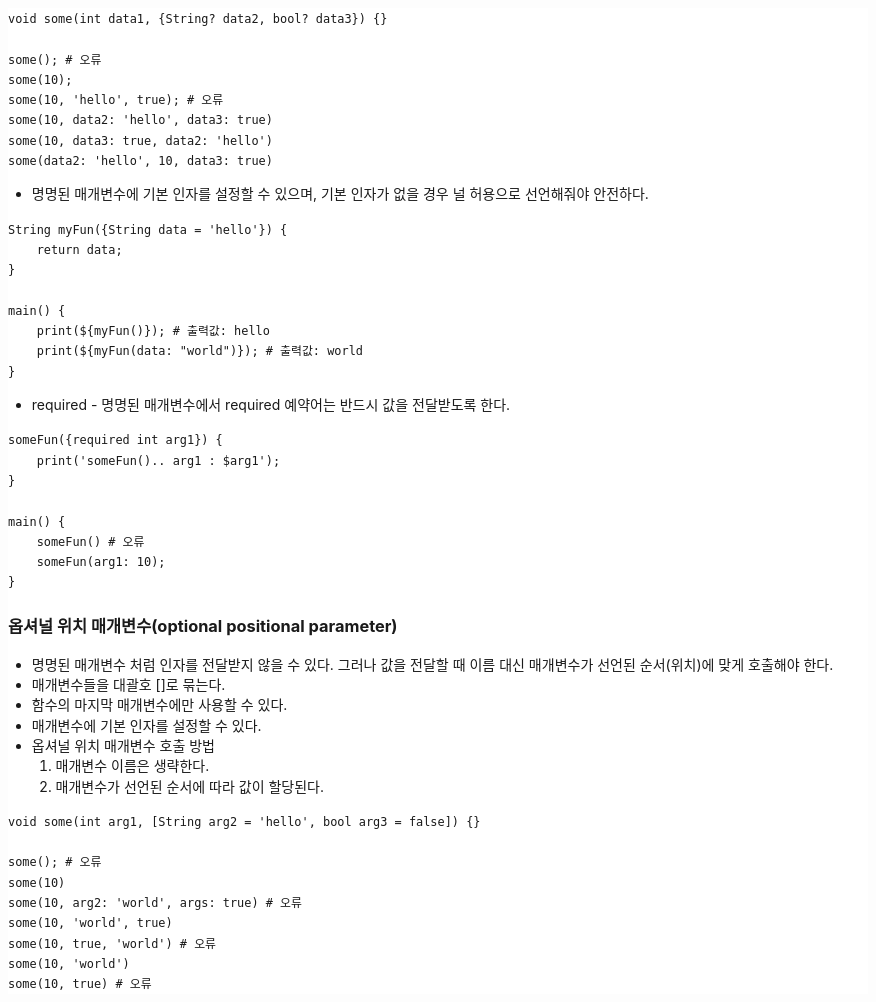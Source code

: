```
void some(int data1, {String? data2, bool? data3}) {}

some(); # 오류
some(10);
some(10, 'hello', true); # 오류
some(10, data2: 'hello', data3: true)
some(10, data3: true, data2: 'hello')
some(data2: 'hello', 10, data3: true)
```
* 명명된 매개변수에 기본 인자를 설정할 수 있으며, 기본 인자가 없을 경우 널 허용으로 선언해줘야 안전하다.
```
String myFun({String data = 'hello'}) {
    return data;
}

main() {
    print(${myFun()}); # 출력값: hello
    print(${myFun(data: "world")}); # 출력값: world
}
```
* required - 명명된 매개변수에서 required 예약어는 반드시 값을 전달받도록 한다.
```
someFun({required int arg1}) {
    print('someFun().. arg1 : $arg1');
}

main() {
    someFun() # 오류
    someFun(arg1: 10);
}
```

### 옵셔널 위치 매개변수(optional positional parameter)
* 명명된 매개변수 처럼 인자를 전달받지 않을 수 있다. 그러나 값을 전달할 때 이름 대신 매개변수가 선언된 순서(위치)에 맞게 호출해야 한다.
* 매개변수들을 대괄호 []로 묶는다.
* 함수의 마지막 매개변수에만 사용할 수 있다.
* 매개변수에 기본 인자를 설정할 수 있다.
* 옵셔널 위치 매개변수 호출 방법
    1. 매개변수 이름은 생략한다.
    2. 매개변수가 선언된 순서에 따라 값이 할당된다.
```
void some(int arg1, [String arg2 = 'hello', bool arg3 = false]) {}

some(); # 오류
some(10)
some(10, arg2: 'world', args: true) # 오류
some(10, 'world', true)
some(10, true, 'world') # 오류
some(10, 'world')
some(10, true) # 오류
``` 
